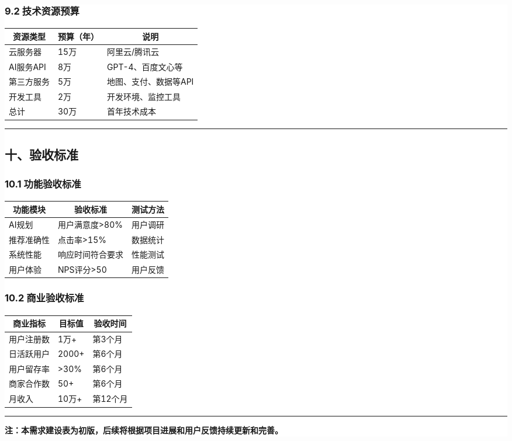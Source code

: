 ### 9.2 技术资源预算
| 资源类型 | 预算（年） | 说明 |
|----------|------------|------|
| 云服务器 | 15万 | 阿里云/腾讯云 |
| AI服务API | 8万 | GPT-4、百度文心等 |
| 第三方服务 | 5万 | 地图、支付、数据等API |
| 开发工具 | 2万 | 开发环境、监控工具 |
| 总计 | 30万 | 首年技术成本 |

---

## 十、验收标准

### 10.1 功能验收标准
| 功能模块 | 验收标准 | 测试方法 |
|----------|----------|----------|
| AI规划 | 用户满意度>80% | 用户调研 |
| 推荐准确性 | 点击率>15% | 数据统计 |
| 系统性能 | 响应时间符合要求 | 性能测试 |
| 用户体验 | NPS评分>50 | 用户反馈 |

### 10.2 商业验收标准
| 商业指标 | 目标值 | 验收时间 |
|----------|--------|----------|
| 用户注册数 | 1万+ | 第3个月 |
| 日活跃用户 | 2000+ | 第6个月 |
| 用户留存率 | >30% | 第6个月 |
| 商家合作数 | 50+ | 第6个月 |
| 月收入 | 10万+ | 第12个月 |

---

**注：本需求建设表为初版，后续将根据项目进展和用户反馈持续更新和完善。**